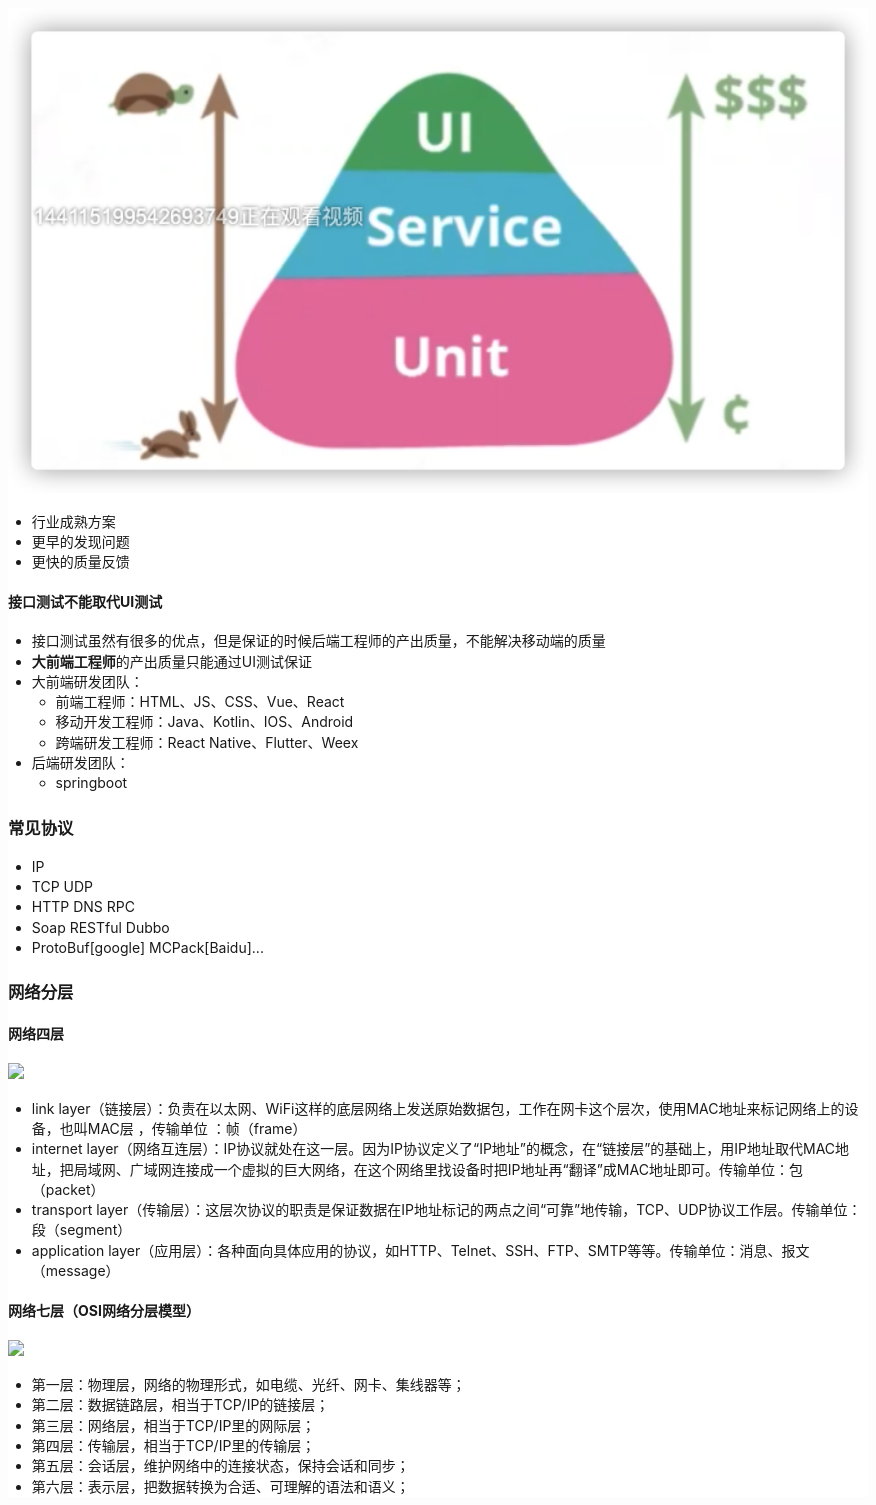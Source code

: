 ![](./images/测试分层.png)
* 行业成熟方案
* 更早的发现问题
* 更快的质量反馈
#### 接口测试不能取代UI测试
* 接口测试虽然有很多的优点，但是保证的时候后端工程师的产出质量，不能解决移动端的质量
* **大前端工程师**的产出质量只能通过UI测试保证
* 大前端研发团队：
  * 前端工程师：HTML、JS、CSS、Vue、React
  * 移动开发工程师：Java、Kotlin、IOS、Android
  * 跨端研发工程师：React Native、Flutter、Weex
* 后端研发团队：
  * springboot
### 常见协议
* IP
* TCP UDP
* HTTP DNS RPC
* Soap RESTful Dubbo
* ProtoBuf[google] MCPack[Baidu]...
### 网络分层
#### 网络四层
![](./images/4层.png)
* link layer（链接层）：负责在以太网、WiFi这样的底层网络上发送原始数据包，工作在网卡这个层次，使用MAC地址来标记网络上的设备，也叫MAC层 ，传输单位 ：帧（frame）
* internet layer（网络互连层）：IP协议就处在这一层。因为IP协议定义了“IP地址”的概念，在“链接层”的基础上，用IP地址取代MAC地址，把局域网、广域网连接成一个虚拟的巨大网络，在这个网络里找设备时把IP地址再“翻译”成MAC地址即可。传输单位：包（packet）
* transport layer（传输层）：这层次协议的职责是保证数据在IP地址标记的两点之间“可靠”地传输，TCP、UDP协议工作层。传输单位：段（segment）
* application layer（应用层）：各种面向具体应用的协议，如HTTP、Telnet、SSH、FTP、SMTP等等。传输单位：消息、报文（message）
#### 网络七层（OSI网络分层模型）
![](./images/7层.png)
* 第一层：物理层，网络的物理形式，如电缆、光纤、网卡、集线器等；
* 第二层：数据链路层，相当于TCP/IP的链接层；
* 第三层：网络层，相当于TCP/IP里的网际层；
* 第四层：传输层，相当于TCP/IP里的传输层；
* 第五层：会话层，维护网络中的连接状态，保持会话和同步；
* 第六层：表示层，把数据转换为合适、可理解的语法和语义；
